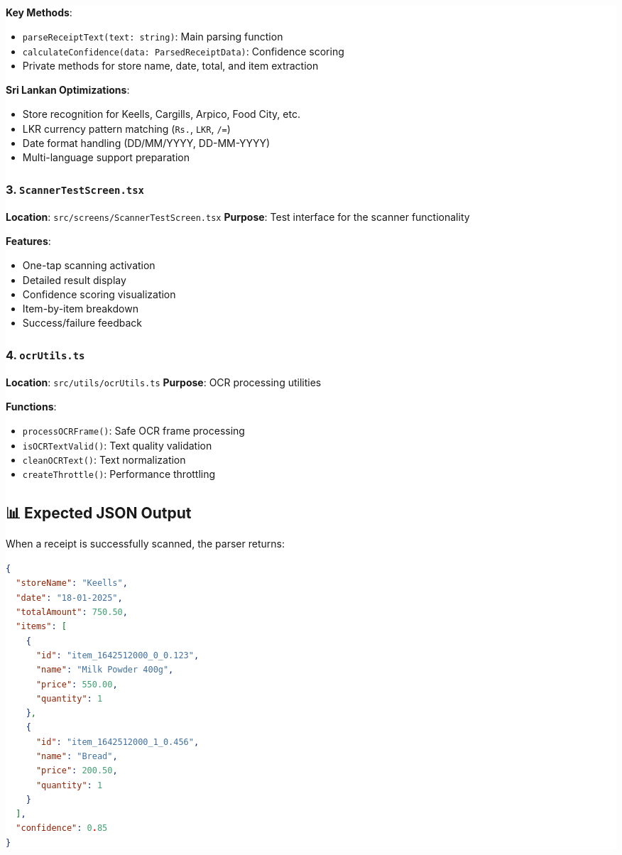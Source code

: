 **Key Methods**:
- `parseReceiptText(text: string)`: Main parsing function
- `calculateConfidence(data: ParsedReceiptData)`: Confidence scoring
- Private methods for store name, date, total, and item extraction

**Sri Lankan Optimizations**:
- Store recognition for Keells, Cargills, Arpico, Food City, etc.
- LKR currency pattern matching (`Rs.`, `LKR`, `/=`)
- Date format handling (DD/MM/YYYY, DD-MM-YYYY)
- Multi-language support preparation

### 3. `ScannerTestScreen.tsx`
**Location**: `src/screens/ScannerTestScreen.tsx`
**Purpose**: Test interface for the scanner functionality

**Features**:
- One-tap scanning activation
- Detailed result display
- Confidence scoring visualization
- Item-by-item breakdown
- Success/failure feedback

### 4. `ocrUtils.ts`
**Location**: `src/utils/ocrUtils.ts`
**Purpose**: OCR processing utilities

**Functions**:
- `processOCRFrame()`: Safe OCR frame processing
- `isOCRTextValid()`: Text quality validation
- `cleanOCRText()`: Text normalization
- `createThrottle()`: Performance throttling

## 📊 Expected JSON Output

When a receipt is successfully scanned, the parser returns:

```json
{
  "storeName": "Keells",
  "date": "18-01-2025", 
  "totalAmount": 750.50,
  "items": [
    {
      "id": "item_1642512000_0_0.123",
      "name": "Milk Powder 400g",
      "price": 550.00,
      "quantity": 1
    },
    {
      "id": "item_1642512000_1_0.456", 
      "name": "Bread",
      "price": 200.50,
      "quantity": 1
    }
  ],
  "confidence": 0.85
}
```
